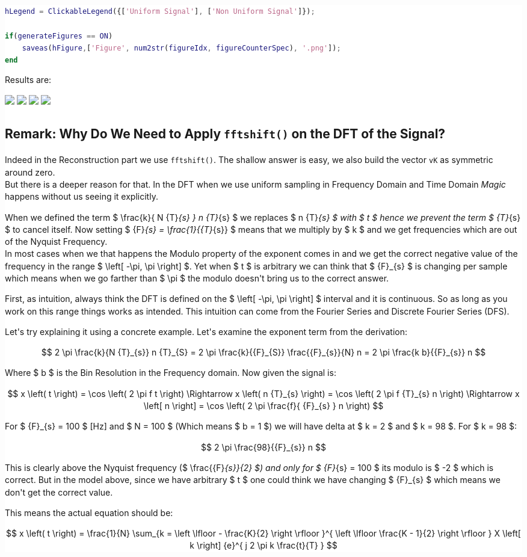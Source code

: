 ```matlab
hLegend = ClickableLegend({['Uniform Signal'], ['Non Uniform Signal']});

if(generateFigures == ON)
    saveas(hFigure,['Figure', num2str(figureIdx, figureCounterSpec), '.png']);
end
```

Results are:

![](https://i.imgur.com/gJd1SXT.png)
![](https://i.imgur.com/Sh3ZE6x.png)
![](https://i.imgur.com/Xrg9l8E.png)
![](https://i.imgur.com/BhYwpCE.png)

## Remark: Why Do We Need to Apply `fftshift()` on the DFT of the Signal?

Indeed in the Reconstruction part we use `fftshift()`. The shallow answer is easy, we also build the vector `vK` as symmetric around zero.  
But there is a deeper reason for that. In the DFT when we use uniform sampling in Frequency Domain and Time Domain *Magic* happens without us seeing it explicitly.

When we defined the term $ \frac{k}{ N {T}_{s} } n {T}_{s} $ we replaces $ n {T}_{s} $ with $ t $ hence we prevent the term $ {T}_{s} $ to cancel itself. Now setting $ {F}_{s} = \frac{1}{{T}_{s}} $ means that we multiply by $ k $ and we get frequencies which are out of the Nyquist Frequency.  
In most cases when we that happens the Modulo property of the exponent comes in and we get the correct negative value of the frequency in the range $ \left[ -\pi, \pi \right] $. Yet when $ t $ is arbitrary we can think that $ {F}_{s} $ is changing per sample which means when we go farther than $ \pi $ the modulo doesn't bring us to the correct answer.

First, as intuition, always think the DFT is defined on the $ \left[ -\pi, \pi \right] $ interval and it is continuous. So as long as you work on this range things works as intended. This intuition can come from the Fourier Series and Discrete Fourier Series (DFS).  

Let's try explaining it using a concrete example. Let's examine the exponent term from the derivation:

$$ 2 \pi \frac{k}{N {T}_{s}} n {T}_{S} = 2 \pi \frac{k}{{F}_{S}} \frac{{F}_{s}}{N} n = 2 \pi \frac{k b}{{F}_{s}} n $$

Where $ b $ is the Bin Resolution in the Frequency domain. Now given the signal is:

$$ x \left( t \right) = \cos \left( 2 \pi f t \right) \Rightarrow x \left( n {T}_{s} \right) = \cos \left( 2 \pi f {T}_{s} n \right) \Rightarrow x \left[ n \right] = \cos \left( 2 \pi \frac{f}{ {F}_{s} } n \right) $$

For $ {F}_{s} = 100 $ [Hz] and $ N = 100 $ (Which means $ b = 1 $) we will have delta at $ k = 2 $ and $ k = 98 $. For $ k = 98 $:

$$ 2 \pi \frac{98}{{F}_{s}} n $$

This is clearly above the Nyquist frequency ($ \frac{{F}_{s}}{2} $) and only for $ {F}_{s} = 100 $ its modulo is $ -2 $ which is correct. But in the model above, since we have arbitrary $ t $ one could think we have changing $ {F}_{s} $ which means we don't get the correct value.

This means the actual equation should be:

$$ x \left( t \right) = \frac{1}{N} \sum_{k = \left \lfloor - \frac{K}{2} \right \rfloor }^{ \left \lfloor \frac{K - 1}{2} \right \rfloor } X \left[ k \right] {e}^{ j 2 \pi k \frac{t}{T} } $$